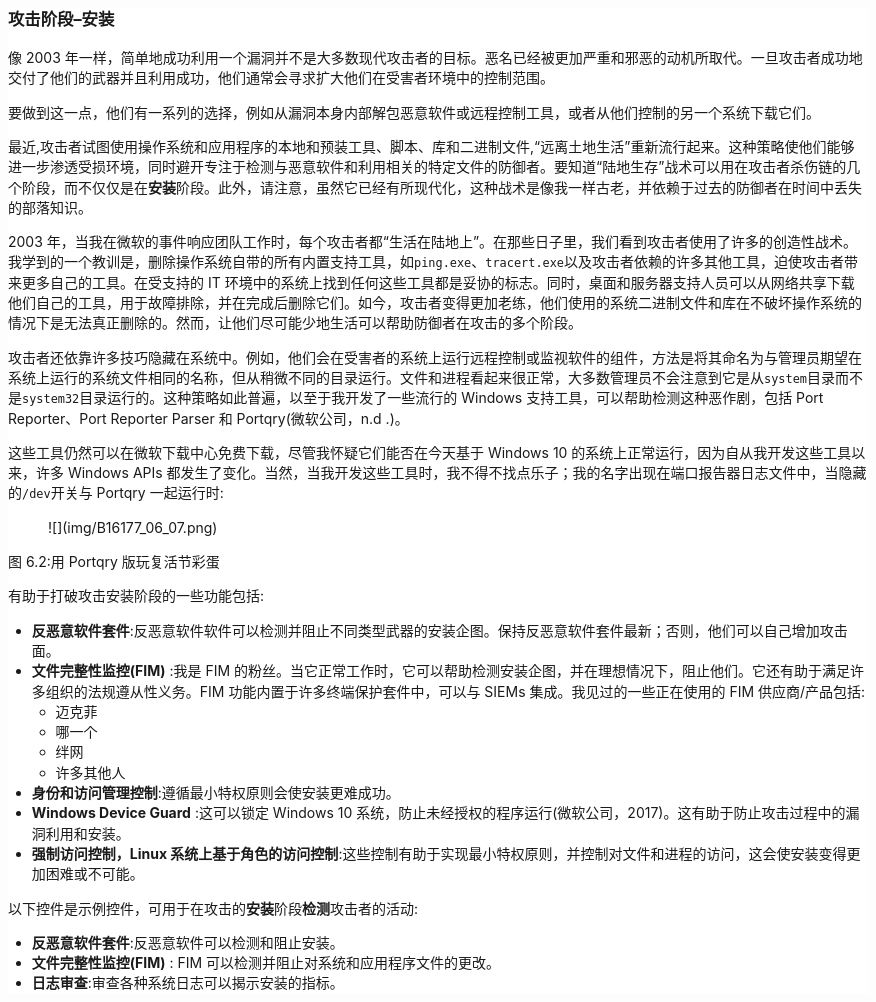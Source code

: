 ### 攻击阶段–安装

像 2003 年一样，简单地成功利用一个漏洞并不是大多数现代攻击者的目标。恶名已经被更加严重和邪恶的动机所取代。一旦攻击者成功地交付了他们的武器并且利用成功，他们通常会寻求扩大他们在受害者环境中的控制范围。

要做到这一点，他们有一系列的选择，例如从漏洞本身内部解包恶意软件或远程控制工具，或者从他们控制的另一个系统下载它们。

最近,攻击者试图使用操作系统和应用程序的本地和预装工具、脚本、库和二进制文件,“远离土地生活”重新流行起来。这种策略使他们能够进一步渗透受损环境，同时避开专注于检测与恶意软件和利用相关的特定文件的防御者。要知道“陆地生存”战术可以用在攻击者杀伤链的几个阶段，而不仅仅是在**安装**阶段。此外，请注意，虽然它已经有所现代化，这种战术是像我一样古老，并依赖于过去的防御者在时间中丢失的部落知识。

2003 年，当我在微软的事件响应团队工作时，每个攻击者都“生活在陆地上”。在那些日子里，我们看到攻击者使用了许多的创造性战术。我学到的一个教训是，删除操作系统自带的所有内置支持工具，如`ping.exe`、`tracert.exe`以及攻击者依赖的许多其他工具，迫使攻击者带来更多自己的工具。在受支持的 IT 环境中的系统上找到任何这些工具都是妥协的标志。同时，桌面和服务器支持人员可以从网络共享下载他们自己的工具，用于故障排除，并在完成后删除它们。如今，攻击者变得更加老练，他们使用的系统二进制文件和库在不破坏操作系统的情况下是无法真正删除的。然而，让他们尽可能少地生活可以帮助防御者在攻击的多个阶段。

攻击者还依靠许多技巧隐藏在系统中。例如，他们会在受害者的系统上运行远程控制或监视软件的组件，方法是将其命名为与管理员期望在系统上运行的系统文件相同的名称，但从稍微不同的目录运行。文件和进程看起来很正常，大多数管理员不会注意到它是从`system`目录而不是`system32`目录运行的。这种策略如此普遍，以至于我开发了一些流行的 Windows 支持工具，可以帮助检测这种恶作剧，包括 Port Reporter、Port Reporter Parser 和 Portqry(微软公司，n.d .)。

这些工具仍然可以在微软下载中心免费下载，尽管我怀疑它们能否在今天基于 Windows 10 的系统上正常运行，因为自从我开发这些工具以来，许多 Windows APIs 都发生了变化。当然，当我开发这些工具时，我不得不找点乐子；我的名字出现在端口报告器日志文件中，当隐藏的`/dev`开关与 Portqry 一起运行时:

<figure class="mediaobject">![](img/B16177_06_07.png)</figure>

图 6.2:用 Portqry 版玩复活节彩蛋

有助于打破攻击安装阶段的一些功能包括:

*   **反恶意软件套件**:反恶意软件软件可以检测并阻止不同类型武器的安装企图。保持反恶意软件套件最新；否则，他们可以自己增加攻击面。
*   **文件完整性监控(FIM)** :我是 FIM 的粉丝。当它正常工作时，它可以帮助检测安装企图，并在理想情况下，阻止他们。它还有助于满足许多组织的法规遵从性义务。FIM 功能内置于许多终端保护套件中，可以与 SIEMs 集成。我见过的一些正在使用的 FIM 供应商/产品包括:
    *   迈克菲
    *   哪一个
    *   绊网
    *   许多其他人
*   **身份和访问管理控制**:遵循最小特权原则会使安装更难成功。
*   **Windows Device Guard** :这可以锁定 Windows 10 系统，防止未经授权的程序运行(微软公司，2017)。这有助于防止攻击过程中的漏洞利用和安装。
*   **强制访问控制，Linux 系统上基于角色的访问控制**:这些控制有助于实现最小特权原则，并控制对文件和进程的访问，这会使安装变得更加困难或不可能。

以下控件是示例控件，可用于在攻击的**安装**阶段**检测**攻击者的活动:

*   **反恶意软件套件**:反恶意软件可以检测和阻止安装。
*   **文件完整性监控(FIM)** : FIM 可以检测并阻止对系统和应用程序文件的更改。
*   **日志审查**:审查各种系统日志可以揭示安装的指标。
